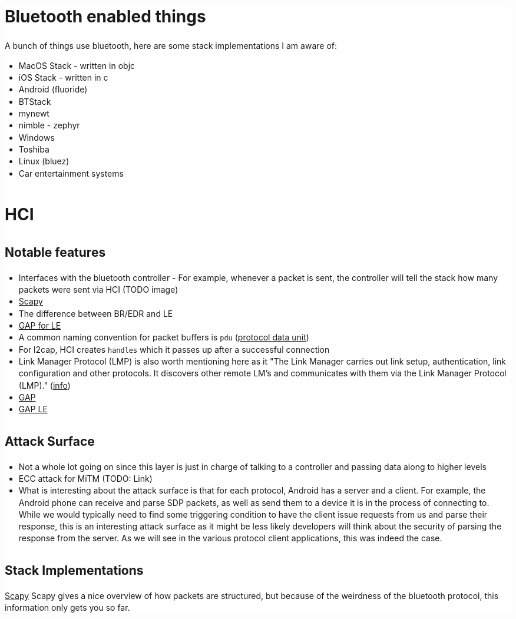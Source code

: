 # Bluetooth enabled things
A bunch of things use bluetooth, here are some stack implementations I am aware of:
* MacOS Stack - written in objc
* iOS Stack - written in c
* Android (fluoride)
* BTStack
* mynewt
* nimble - zephyr
* Windows
* Toshiba
* Linux (bluez)
* Car entertainment systems
# HCI
## Notable features
* Interfaces with the bluetooth controller - For example, whenever a packet is sent, the controller will tell the stack how many packets were sent via HCI (TODO image)
* [Scapy](https://sourcegraph.com/github.com/secdev/scapy/-/blob/scapy/layers/bluetooth.py#L155)
* The difference between BR/EDR and LE
* [GAP for LE](https://learn.adafruit.com/introduction-to-bluetooth-low-energy/gap)
* A common naming convention for packet buffers is `pdu` ([protocol data unit](https://en.wikipedia.org/wiki/Protocol_data_unit))
* For l2cap, HCI creates `handles` which it passes up after a successful connection
* Link Manager Protocol (LMP) is also worth mentioning here as it "The Link Manager carries out link setup, authentication, link configuration and other protocols. It discovers other remote LM’s and communicates with them via the Link Manager Protocol (LMP)." ([info](https://www.amd.e-technik.uni-rostock.de/ma/gol/lectures/wirlec/bluetooth_info/lmp.html))
* [GAP](https://bluekitchen-gmbh.com/btstack/profiles/#gap-generic-access-profile-classic)
* [GAP LE](https://bluekitchen-gmbh.com/btstack/profiles/#gap-le-generic-access-profile-for-low-energy)
## Attack Surface
* Not a whole lot going on since this layer is just in charge of talking to a controller and passing data along to higher levels
* ECC attack for MiTM (TODO: Link)
* What is interesting about the attack surface is that for each protocol, Android has a server and a client. For example, the Android phone can receive and parse SDP packets, as well as send them to a device it is in the process of connecting to. While we would typically need to find some triggering condition to have the client issue requests from us and parse their response, this is an interesting attack surface as it might be less likely developers will think about the security of parsing the response from the server. As we will see in the various protocol client applications, this was indeed the case.
## Stack Implementations
[Scapy](https://sourcegraph.com/github.com/secdev/scapy/-/blob/scapy/layers/bluetooth.py#L155)
Scapy gives a nice overview of how packets are structured, but because of the weirdness of the bluetooth protocol, this information only gets you so far.
